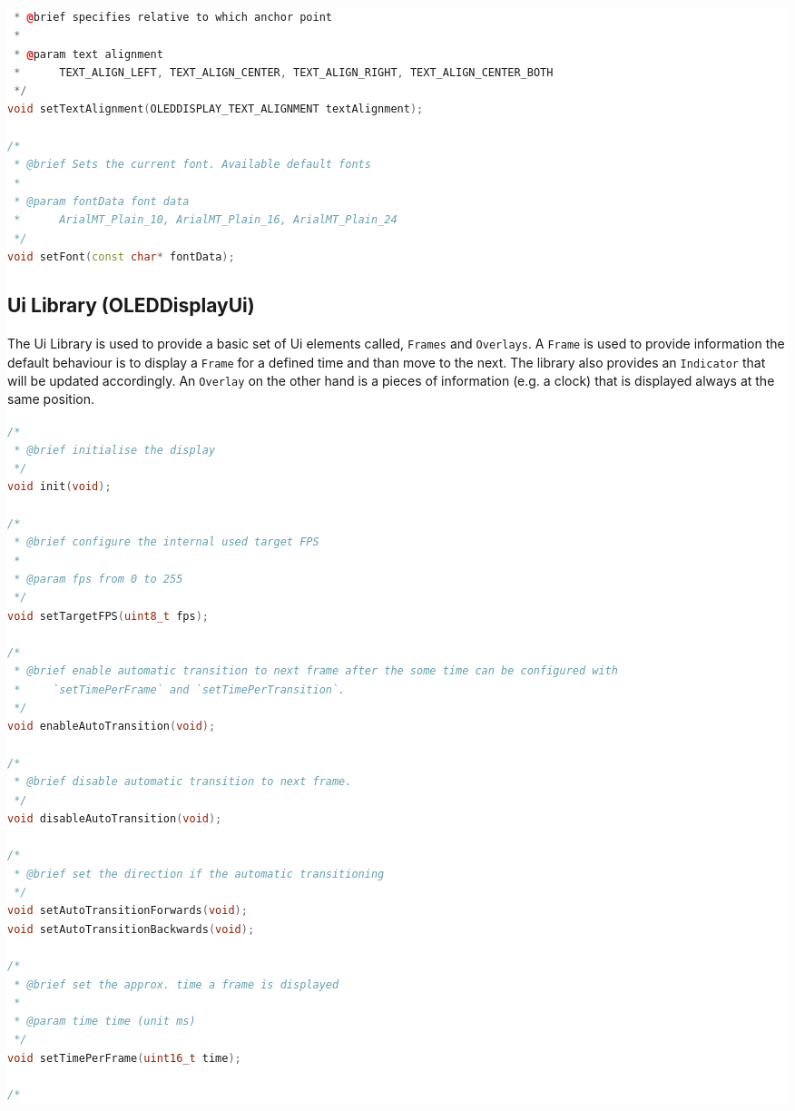 ``` C++
 * @brief specifies relative to which anchor point
 *
 * @param text alignment
 *      TEXT_ALIGN_LEFT, TEXT_ALIGN_CENTER, TEXT_ALIGN_RIGHT, TEXT_ALIGN_CENTER_BOTH
 */
void setTextAlignment(OLEDDISPLAY_TEXT_ALIGNMENT textAlignment);

/*
 * @brief Sets the current font. Available default fonts
 *
 * @param fontData font data
 *      ArialMT_Plain_10, ArialMT_Plain_16, ArialMT_Plain_24
 */
void setFont(const char* fontData);

```

## Ui Library (OLEDDisplayUi)

The Ui Library is used to provide a basic set of Ui elements called, `Frames` and `Overlays`. A `Frame` is used to provide
information the default behaviour is to display a `Frame` for a defined time and than move to the next. The library also provides an `Indicator` that will be updated accordingly. An `Overlay` on the other hand is a pieces of information (e.g. a clock) that is displayed always at the same position.


```C++
/*
 * @brief initialise the display
 */
void init(void);

/*
 * @brief configure the internal used target FPS
 *
 * @param fps from 0 to 255
 */
void setTargetFPS(uint8_t fps);

/*
 * @brief enable automatic transition to next frame after the some time can be configured with
 *     `setTimePerFrame` and `setTimePerTransition`.
 */
void enableAutoTransition(void);

/*
 * @brief disable automatic transition to next frame.
 */
void disableAutoTransition(void);

/*
 * @brief set the direction if the automatic transitioning
 */
void setAutoTransitionForwards(void);
void setAutoTransitionBackwards(void);

/*
 * @brief set the approx. time a frame is displayed
 *
 * @param time time (unit ms)
 */
void setTimePerFrame(uint16_t time);

/*
```
